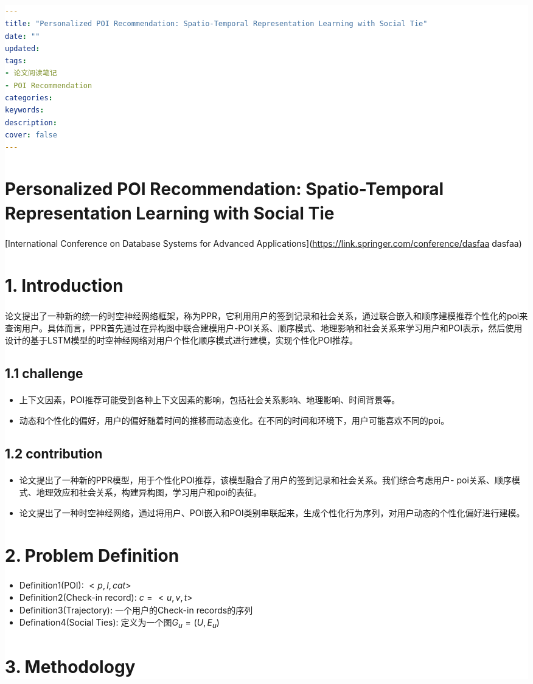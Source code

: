 ```yaml
---
title: "Personalized POI Recommendation: Spatio-Temporal Representation Learning with Social Tie"
date: ""
updated:
tags:
- 论文阅读笔记
- POI Recommendation
categories:
keywords:
description:
cover: false
---
```




# Personalized POI Recommendation: Spatio-Temporal Representation Learning with Social Tie

[International Conference on Database Systems for Advanced Applications](https://link.springer.com/conference/dasfaa dasfaa)

# 1. Introduction

论文提出了一种新的统一的时空神经网络框架，称为PPR，它利用用户的签到记录和社会关系，通过联合嵌入和顺序建模推荐个性化的poi来查询用户。具体而言，PPR首先通过在异构图中联合建模用户-POI关系、顺序模式、地理影响和社会关系来学习用户和POI表示，然后使用设计的基于LSTM模型的时空神经网络对用户个性化顺序模式进行建模，实现个性化POI推荐。

## 1.1 challenge

- 上下文因素，POI推荐可能受到各种上下文因素的影响，包括社会关系影响、地理影响、时间背景等。

- 动态和个性化的偏好，用户的偏好随着时间的推移而动态变化。在不同的时间和环境下，用户可能喜欢不同的poi。

## 1.2 contribution

- 论文提出了一种新的PPR模型，用于个性化POI推荐，该模型融合了用户的签到记录和社会关系。我们综合考虑用户- poi关系、顺序模式、地理效应和社会关系，构建异构图，学习用户和poi的表征。

- 论文提出了一种时空神经网络，通过将用户、POI嵌入和POI类别串联起来，生成个性化行为序列，对用户动态的个性化偏好进行建模。

# 2. Problem Definition

- Definition1(POI): $<p, l, cat>$
- Definition2(Check-in record): $c = <u, v, t>$
- Definition3(Trajectory): 一个用户的Check-in records的序列
- Defination4(Social Ties): 定义为一个图$G_u = ( U, E_u)$

# 3. Methodology
